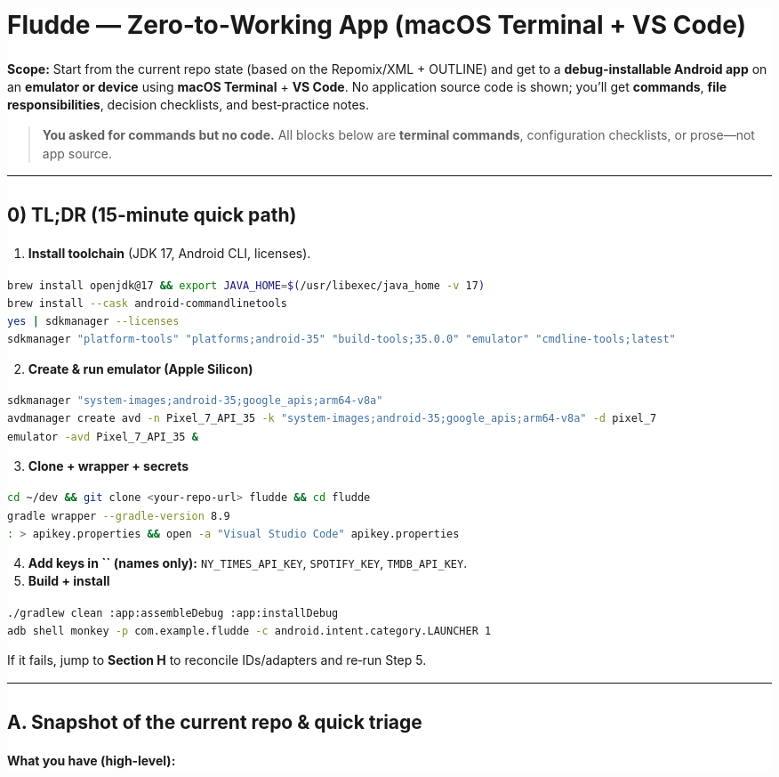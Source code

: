 # Fludde — Zero‑to‑Working App (macOS Terminal + VS Code)

**Scope:** Start from the current repo state (based on the Repomix/XML + OUTLINE) and get to a **debug‑installable Android app** on an **emulator or device** using **macOS Terminal** + **VS Code**. No application source code is shown; you’ll get **commands**, **file responsibilities**, decision checklists, and best‑practice notes.

> **You asked for commands but no code.** All blocks below are **terminal commands**, configuration checklists, or prose—not app source.

---

## 0) TL;DR (15‑minute quick path)

1. **Install toolchain** (JDK 17, Android CLI, licenses).

```bash
brew install openjdk@17 && export JAVA_HOME=$(/usr/libexec/java_home -v 17)
brew install --cask android-commandlinetools
yes | sdkmanager --licenses
sdkmanager "platform-tools" "platforms;android-35" "build-tools;35.0.0" "emulator" "cmdline-tools;latest"
```

2. **Create & run emulator (Apple Silicon)**

```bash
sdkmanager "system-images;android-35;google_apis;arm64-v8a"
avdmanager create avd -n Pixel_7_API_35 -k "system-images;android-35;google_apis;arm64-v8a" -d pixel_7
emulator -avd Pixel_7_API_35 &
```

3. **Clone + wrapper + secrets**

```bash
cd ~/dev && git clone <your-repo-url> fludde && cd fludde
gradle wrapper --gradle-version 8.9
: > apikey.properties && open -a "Visual Studio Code" apikey.properties
```

4. **Add keys in **``** (names only):** `NY_TIMES_API_KEY`, `SPOTIFY_KEY`, `TMDB_API_KEY`.
5. **Build + install**

```bash
./gradlew clean :app:assembleDebug :app:installDebug
adb shell monkey -p com.example.fludde -c android.intent.category.LAUNCHER 1
```

If it fails, jump to **Section H** to reconcile IDs/adapters and re‑run Step 5.

---

## A. Snapshot of the current repo & quick triage

**What you have (high‑level):**
